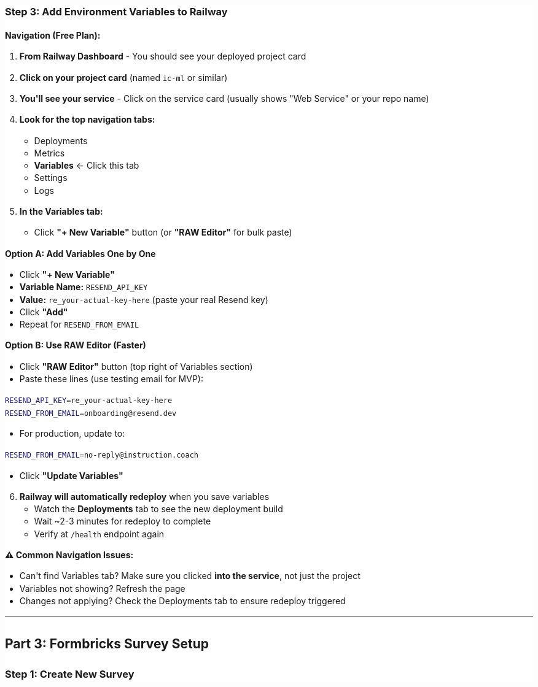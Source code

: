 ### Step 3: Add Environment Variables to Railway

**Navigation (Free Plan):**

1. **From Railway Dashboard** - You should see your deployed project card
2. **Click on your project card** (named `ic-ml` or similar)
3. **You'll see your service** - Click on the service card (usually shows "Web Service" or your repo name)
4. **Look for the top navigation tabs:**
   - Deployments
   - Metrics
   - **Variables** ← Click this tab
   - Settings
   - Logs

5. **In the Variables tab:**
   - Click **"+ New Variable"** button (or **"RAW Editor"** for bulk paste)

**Option A: Add Variables One by One**
   - Click **"+ New Variable"**
   - **Variable Name:** `RESEND_API_KEY`
   - **Value:** `re_your-actual-key-here` (paste your real Resend key)
   - Click **"Add"**
   - Repeat for `RESEND_FROM_EMAIL`

**Option B: Use RAW Editor (Faster)**
   - Click **"RAW Editor"** button (top right of Variables section)
   - Paste these lines (use testing email for MVP):
   ```bash
   RESEND_API_KEY=re_your-actual-key-here
   RESEND_FROM_EMAIL=onboarding@resend.dev
   ```
   - For production, update to:
   ```bash
   RESEND_FROM_EMAIL=no-reply@instruction.coach
   ```
   - Click **"Update Variables"**

6. **Railway will automatically redeploy** when you save variables
   - Watch the **Deployments** tab to see the new deployment build
   - Wait ~2-3 minutes for redeploy to complete
   - Verify at `/health` endpoint again

**⚠️ Common Navigation Issues:**
- Can't find Variables tab? Make sure you clicked **into the service**, not just the project
- Variables not showing? Refresh the page
- Changes not applying? Check the Deployments tab to ensure redeploy triggered

---

## Part 3: Formbricks Survey Setup

### Step 1: Create New Survey
